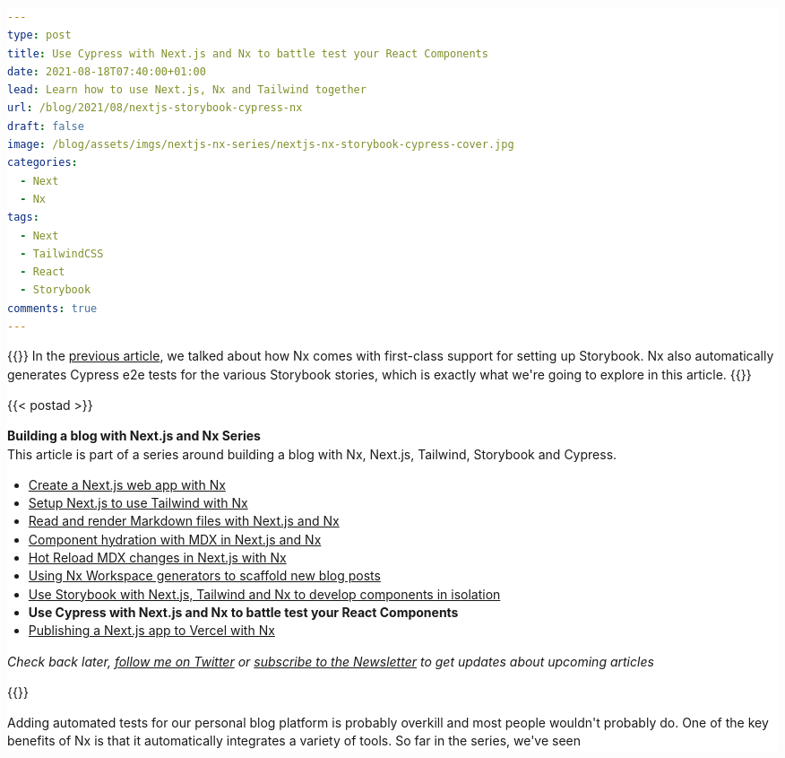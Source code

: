 ```yaml
---
type: post
title: Use Cypress with Next.js and Nx to battle test your React Components
date: 2021-08-18T07:40:00+01:00
lead: Learn how to use Next.js, Nx and Tailwind together
url: /blog/2021/08/nextjs-storybook-cypress-nx
draft: false
image: /blog/assets/imgs/nextjs-nx-series/nextjs-nx-storybook-cypress-cover.jpg
categories:
  - Next
  - Nx
tags:
  - Next
  - TailwindCSS
  - React
  - Storybook
comments: true
---
```


{{<intro>}}
In the [previous article](/blog/2021/08/nextjs-storybook-tailwind-nx/), we talked about how Nx comes with first-class support for setting up Storybook. Nx also automatically generates Cypress e2e tests for the various Storybook stories, which is exactly what we're going to explore in this article.
{{</intro>}}



{{< postad >}}

**Building a blog with Next.js and Nx Series**  
This article is part of a series around building a blog with Nx, Next.js, Tailwind, Storybook and Cypress.

- [Create a Next.js web app with Nx](/blog/2021/06/create-nextjs-webapp-nx)
- [Setup Next.js to use Tailwind with Nx](/blog/2021/06/setup-tailwind-nextjs-and-nx/)
- [Read and render Markdown files with Next.js and Nx](/blog/2021/06/read-render-markdown-nextjs-and-nx/)
- [Component hydration with MDX in Next.js and Nx](/blog/2021/07/component-hydration-nextjs-nx/)
- [Hot Reload MDX changes in Next.js with Nx](/blog/2021/07/fast-refresh-mdx-files-next-and-nx/)
- [Using Nx Workspace generators to scaffold new blog posts](/blog/2021/07/nextjs-workspace-generator-blog-draft/)
- [Use Storybook with Next.js, Tailwind and Nx to develop components in isolation](/blog/2021/08/nextjs-storybook-tailwind-nx/)
- **Use Cypress with Next.js and Nx to battle test your React Components**
- [Publishing a Next.js app to Vercel with Nx](/blog/2021/09/nextjs-deploy-vercel-with-nx/)

_Check back later, [follow me on Twitter](https://twitter.com/juristr) or [subscribe to the Newsletter](/newsletter) to get updates about upcoming articles_

{{<toc>}}


Adding automated tests for our personal blog platform is probably overkill and most people wouldn't probably do. One of the key benefits of Nx is that it automatically integrates a variety of tools. So far in the series, we've seen
